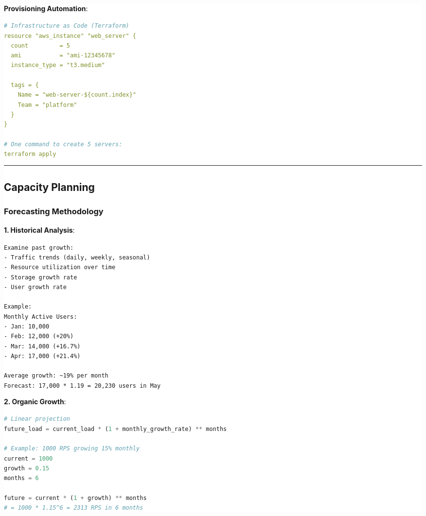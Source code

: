 **Provisioning Automation**:
```yaml
# Infrastructure as Code (Terraform)
resource "aws_instance" "web_server" {
  count         = 5
  ami           = "ami-12345678"
  instance_type = "t3.medium"

  tags = {
    Name = "web-server-${count.index}"
    Team = "platform"
  }
}

# One command to create 5 servers:
terraform apply
```

---

## Capacity Planning

### Forecasting Methodology

**1. Historical Analysis**:
```
Examine past growth:
- Traffic trends (daily, weekly, seasonal)
- Resource utilization over time
- Storage growth rate
- User growth rate

Example:
Monthly Active Users:
- Jan: 10,000
- Feb: 12,000 (+20%)
- Mar: 14,000 (+16.7%)
- Apr: 17,000 (+21.4%)

Average growth: ~19% per month
Forecast: 17,000 * 1.19 = 20,230 users in May
```

**2. Organic Growth**:
```python
# Linear projection
future_load = current_load * (1 + monthly_growth_rate) ** months

# Example: 1000 RPS growing 15% monthly
current = 1000
growth = 0.15
months = 6

future = current * (1 + growth) ** months
# = 1000 * 1.15^6 = 2313 RPS in 6 months
```
